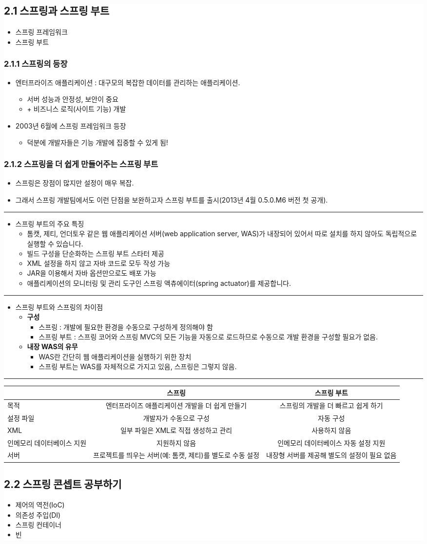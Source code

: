 ## 2.1 스프링과 스프링 부트
- 스프링 프레임워크
- 스프링 부트

### 2.1.1 스프링의 등장
- 엔터프라이즈 애플리케이션 : 대구모의 복잡한 데이터를 관리하는 애플리케이션.
  - 서버 성능과 안정성, 보안이 중요
  - $+$ 비즈니스 로직(사이트 기능) 개발

- 2003년 6월에 스프링 프레임워크 등장
  - 덕분에 개발자들은 기능 개발에 집중할 수 있게 됨!

### 2.1.2 스프링을 더 쉽게 만들어주는 스프링 부트
- 스프링은 장점이 많지만 설정이 매우 복잡. 

- 그래서 스프링 개발팀에서도 이런 단점을 보완하고자 스프링 부트를 출시(2013년 4월 0.5.0.M6 버전 첫 공개).

---

- 스프링 부트의 주요 특징
  - 톰캣, 제티, 언더토우 같은 웹 애플리케이션 서버(web application server, WAS)가 내장되어 있어서 따로 설치를 하지 않아도 독립적으로 실행할 수 있습니다.
  - 빌드 구성을 단순화하는 스프링 부트 스타터 제공
  - XML 설정을 하지 않고 자바 코드로 모두 작성 가능
  - JAR을 이용해서 자바 옵션만으로도 배포 가능
  - 애플리케이션의 모니터링 및 관리 도구인 스프링 액츄에이터(spring actuator)를 제공합니다.

---

- 스프링 부트와 스프링의 차이점
  - **구성**
    - 스프링 : 개발에 필요한 환경을 수동으로 구성하게 정의해야 함
    - 스프링 부트 : 스프링 코어와 스프링 MVC의 모든 기능을 자동으로 로드하므로 수동으로 개발 환경을 구성할 필요가 없음.
  - **내장 WAS의 유무**
    - WAS란 간단히 웹 애플리케이션을 실행하기 위한 장치
    - 스프링 부트는 WAS를 자체적으로 가지고 있음, 스프링은 그렇지 않음.

---

| | 스프링 | 스프링 부트 |
| --- | :---: | :---: |
| 목적 | 엔터프라이즈 애플리케이션 개발을 더 쉽게 만들기 | 스프링의 개발을 더 빠르고 쉽게 하기 |
| 설정 파일 | 개발자가 수동으로 구성 | 자동 구성 |
| XML | 일부 파일은 XML로 직접 생성하고 관리 | 사용하지 않음 |
| 인메모리 데이터베이스 지원 | 지원하지 않음 | 인메모리 데이터베이스 자동 설정 지원 |
| 서버 | 프로젝트를 띄우는 서버(예: 톰캣, 제티)를 별도로 수동 설정 | 내장형 서버를 제공해 별도의 설정이 필요 없음 |

## 2.2 스프링 콘셉트 공부하기
- 제어의 역전(IoC)
- 의존성 주입(DI)
- 스프링 컨테이너
- 빈
